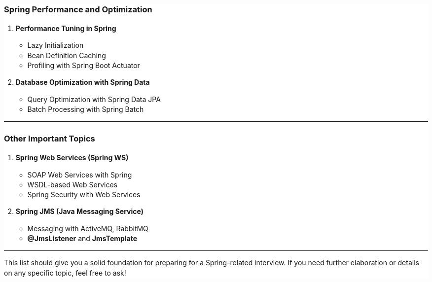 ### **Spring Performance and Optimization**
1. **Performance Tuning in Spring**
   - Lazy Initialization
   - Bean Definition Caching
   - Profiling with Spring Boot Actuator

2. **Database Optimization with Spring Data**
   - Query Optimization with Spring Data JPA
   - Batch Processing with Spring Batch

---

### **Other Important Topics**
1. **Spring Web Services (Spring WS)**
   - SOAP Web Services with Spring
   - WSDL-based Web Services
   - Spring Security with Web Services

2. **Spring JMS (Java Messaging Service)**
   - Messaging with ActiveMQ, RabbitMQ
   - **@JmsListener** and **JmsTemplate**

---

This list should give you a solid foundation for preparing for a Spring-related interview. If you need further elaboration or details on any specific topic, feel free to ask!